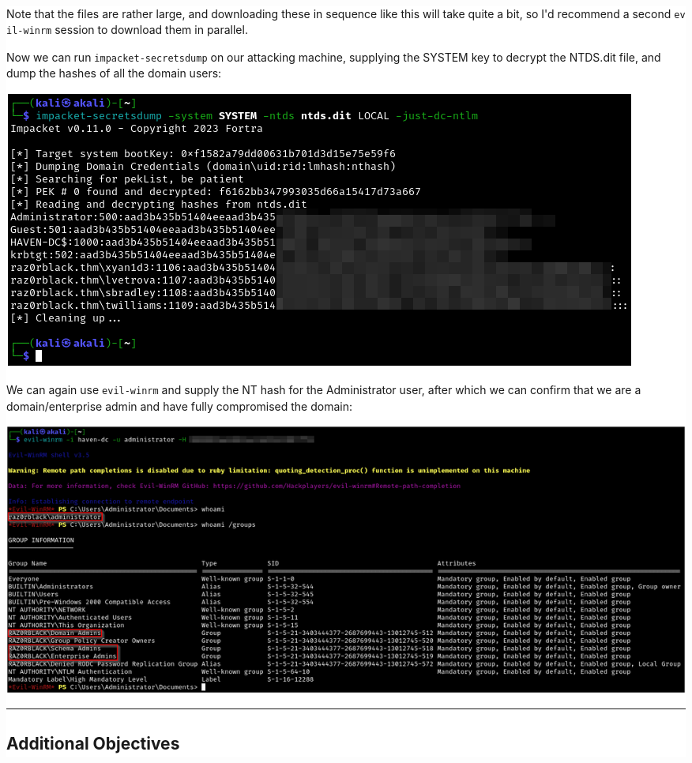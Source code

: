 Note that the files are rather large, and downloading these in sequence like this will take quite a bit, so I'd recommend a second `evil-winrm` session to download them in parallel.

Now we can run `impacket-secretsdump` on our attacking machine, supplying the SYSTEM key to decrypt the NTDS.dit file, and dump the hashes of all the domain users:

![](./screenshots/secretsdump.png)

We can again use `evil-winrm` and supply the NT hash for the Administrator user, after which we can confirm that we are a domain/enterprise admin and have fully compromised the domain:

![](./screenshots/adminwhoami.png)

---

## Additional Objectives
